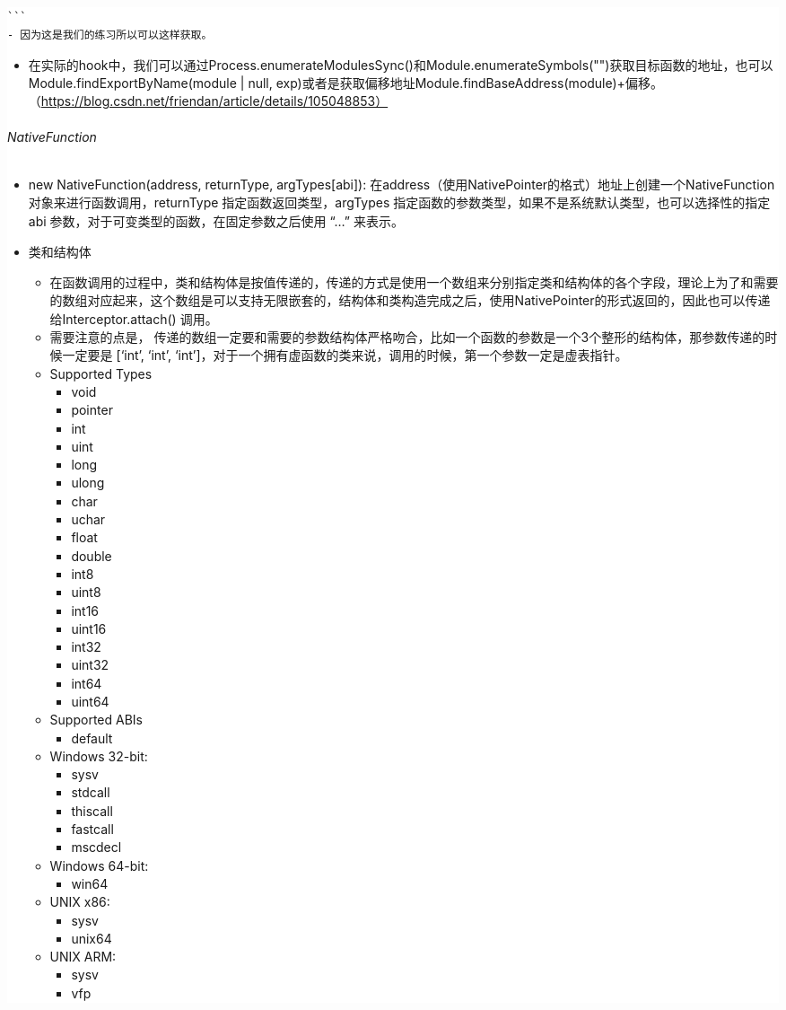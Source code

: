     ```
    - 因为这是我们的练习所以可以这样获取。

- 在实际的hook中，我们可以通过Process.enumerateModulesSync()和Module.enumerateSymbols("<module>")获取目标函数的地址，也可以Module.findExportByName(module | null, exp)或者是获取偏移地址Module.findBaseAddress(module)+偏移。（https://blog.csdn.net/friendan/article/details/105048853）

###### NativeFunction

- new NativeFunction(address, returnType, argTypes[abi]): 在address（使用NativePointer的格式）地址上创建一个NativeFunction对象来进行函数调用，returnType 指定函数返回类型，argTypes 指定函数的参数类型，如果不是系统默认类型，也可以选择性的指定 abi 参数，对于可变类型的函数，在固定参数之后使用 “…” 来表示。

- 类和结构体
    - 在函数调用的过程中，类和结构体是按值传递的，传递的方式是使用一个数组来分别指定类和结构体的各个字段，理论上为了和需要的数组对应起来，这个数组是可以支持无限嵌套的，结构体和类构造完成之后，使用NativePointer的形式返回的，因此也可以传递给Interceptor.attach() 调用。
    - 需要注意的点是， 传递的数组一定要和需要的参数结构体严格吻合，比如一个函数的参数是一个3个整形的结构体，那参数传递的时候一定要是 [‘int’, ‘int’, ‘int’]，对于一个拥有虚函数的类来说，调用的时候，第一个参数一定是虚表指针。
    - Supported Types
        - void
        - pointer
        - int
        - uint
        - long
        - ulong
        - char
        - uchar
        - float
        - double
        - int8
        - uint8
        - int16
        - uint16
        - int32
        - uint32
        - int64
        - uint64
    - Supported ABIs
        - default
    - Windows 32-bit: 
        - sysv
        - stdcall
        - thiscall
        - fastcall
        - mscdecl
    - Windows 64-bit: 
        - win64
    - UNIX x86: 
        - sysv
        - unix64
    - UNIX ARM: 
        - sysv
        - vfp
